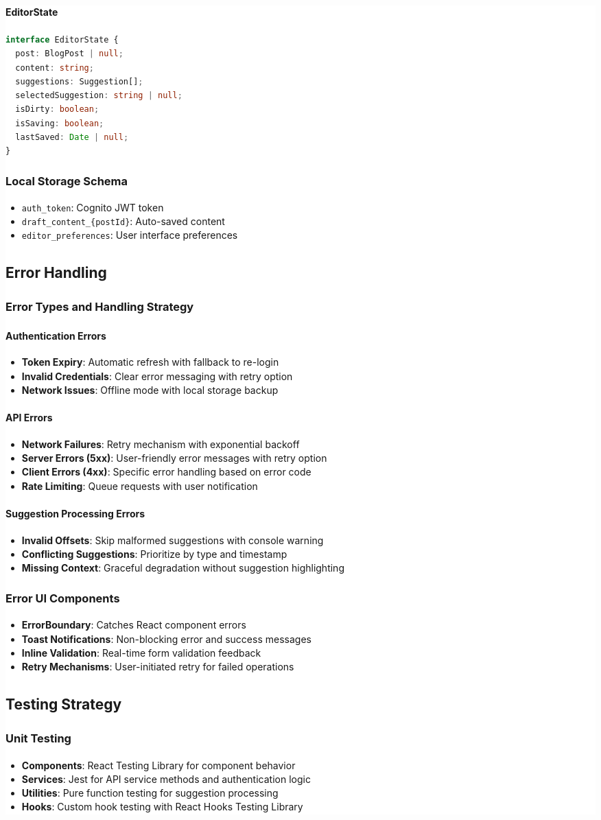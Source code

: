 #### EditorState
```typescript
interface EditorState {
  post: BlogPost | null;
  content: string;
  suggestions: Suggestion[];
  selectedSuggestion: string | null;
  isDirty: boolean;
  isSaving: boolean;
  lastSaved: Date | null;
}
```

### Local Storage Schema
- `auth_token`: Cognito JWT token
- `draft_content_{postId}`: Auto-saved content
- `editor_preferences`: User interface preferences

## Error Handling

### Error Types and Handling Strategy

#### Authentication Errors
- **Token Expiry**: Automatic refresh with fallback to re-login
- **Invalid Credentials**: Clear error messaging with retry option
- **Network Issues**: Offline mode with local storage backup

#### API Errors
- **Network Failures**: Retry mechanism with exponential backoff
- **Server Errors (5xx)**: User-friendly error messages with retry option
- **Client Errors (4xx)**: Specific error handling based on error code
- **Rate Limiting**: Queue requests with user notification

#### Suggestion Processing Errors
- **Invalid Offsets**: Skip malformed suggestions with console warning
- **Conflicting Suggestions**: Prioritize by type and timestamp
- **Missing Context**: Graceful degradation without suggestion highlighting

### Error UI Components
- **ErrorBoundary**: Catches React component errors
- **Toast Notifications**: Non-blocking error and success messages
- **Inline Validation**: Real-time form validation feedback
- **Retry Mechanisms**: User-initiated retry for failed operations

## Testing Strategy

### Unit Testing
- **Components**: React Testing Library for component behavior
- **Services**: Jest for API service methods and authentication logic
- **Utilities**: Pure function testing for suggestion processing
- **Hooks**: Custom hook testing with React Hooks Testing Library

